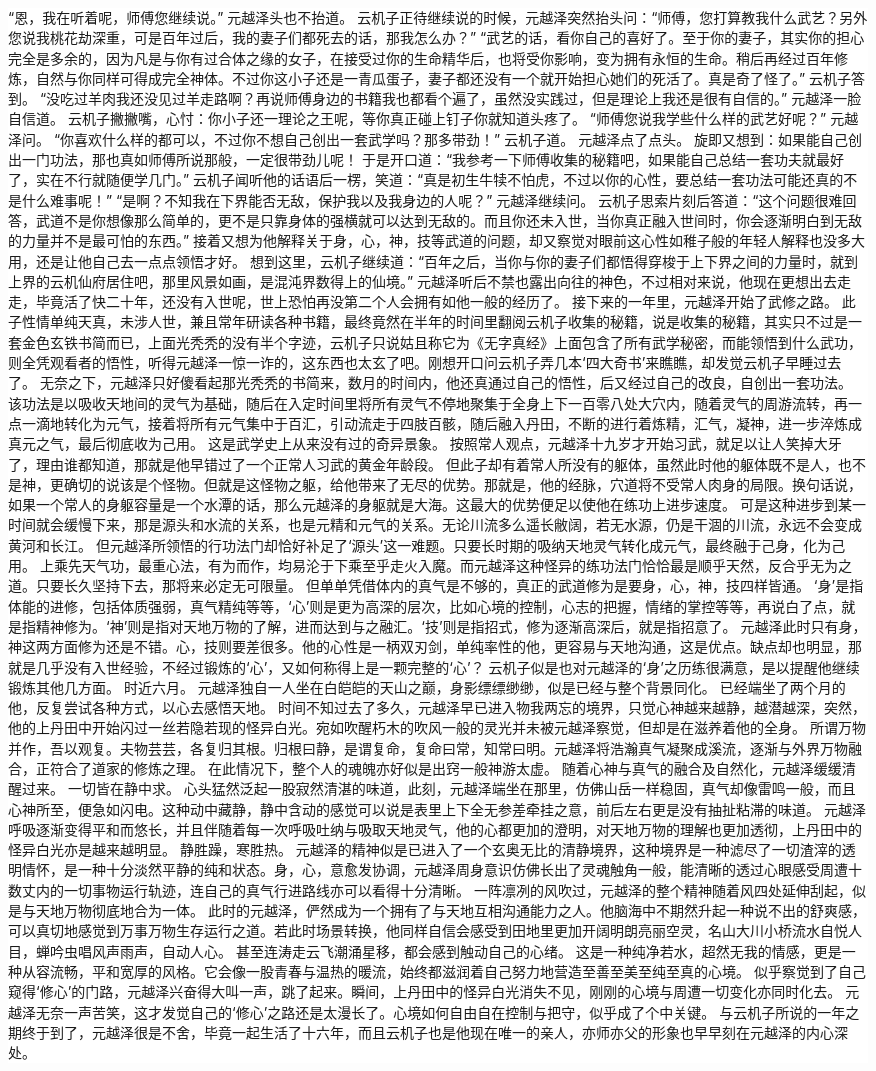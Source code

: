 “恩，我在听着呢，师傅您继续说。”
元越泽头也不抬道。
云机子正待继续说的时候，元越泽突然抬头问：“师傅，您打算教我什么武艺？另外您说我桃花劫深重，可是百年过后，我的妻子们都死去的话，那我怎么办？”
“武艺的话，看你自己的喜好了。至于你的妻子，其实你的担心完全是多余的，因为凡是与你有过合体之缘的女子，在接受过你的生命精华后，也将受你影响，变为拥有永恒的生命。稍后再经过百年修炼，自然与你同样可得成完全神体。不过你这小子还是一青瓜蛋子，妻子都还没有一个就开始担心她们的死活了。真是奇了怪了。”
云机子答到。
“没吃过羊肉我还没见过羊走路啊？再说师傅身边的书籍我也都看个遍了，虽然没实践过，但是理论上我还是很有自信的。”
元越泽一脸自信道。
云机子撇撇嘴，心忖：你小子还一理论之王呢，等你真正碰上钉子你就知道头疼了。
“师傅您说我学些什么样的武艺好呢？”
元越泽问。
“你喜欢什么样的都可以，不过你不想自己创出一套武学吗？那多带劲！”
云机子道。
元越泽点了点头。
旋即又想到：如果能自己创出一门功法，那也真如师傅所说那般，一定很带劲儿呢！
于是开口道：“我参考一下师傅收集的秘籍吧，如果能自己总结一套功夫就最好了，实在不行就随便学几门。”
云机子闻听他的话语后一楞，笑道：“真是初生牛犊不怕虎，不过以你的心性，要总结一套功法可能还真的不是什么难事呢！”
“是啊？不知我在下界能否无敌，保护我以及我身边的人呢？”
元越泽继续问。
云机子思索片刻后答道：“这个问题很难回答，武道不是你想像那么简单的，更不是只靠身体的强横就可以达到无敌的。而且你还未入世，当你真正融入世间时，你会逐渐明白到无敌的力量并不是最可怕的东西。”
接着又想为他解释关于身，心，神，技等武道的问题，却又察觉对眼前这心性如稚子般的年轻人解释也没多大用，还是让他自己去一点点领悟才好。
想到这里，云机子继续道：“百年之后，当你与你的妻子们都悟得穿梭于上下界之间的力量时，就到上界的云机仙府居住吧，那里风景如画，是混沌界数得上的仙境。”
元越泽听后不禁也露出向往的神色，不过相对来说，他现在更想出去走走，毕竟活了快二十年，还没有入世呢，世上恐怕再没第二个人会拥有如他一般的经历了。
接下来的一年里，元越泽开始了武修之路。
此子性情单纯天真，未涉人世，兼且常年研读各种书籍，最终竟然在半年的时间里翻阅云机子收集的秘籍，说是收集的秘籍，其实只不过是一套金色玄铁书简而已，上面光秃秃的没有半个字迹，云机子只说姑且称它为《无字真经》上面包含了所有武学秘密，而能领悟到什么武功，则全凭观看者的悟性，听得元越泽一惊一诈的，这东西也太玄了吧。刚想开口问云机子弄几本‘四大奇书’来瞧瞧，却发觉云机子早睡过去了。
无奈之下，元越泽只好傻看起那光秃秃的书简来，数月的时间内，他还真通过自己的悟性，后又经过自己的改良，自创出一套功法。
该功法是以吸收天地间的灵气为基础，随后在入定时间里将所有灵气不停地聚集于全身上下一百零八处大穴内，随着灵气的周游流转，再一点一滴地转化为元气，接着将所有元气集中于百汇，引动流走于四肢百骸，随后融入丹田，不断的进行着炼精，汇气，凝神，进一步淬炼成真元之气，最后彻底收为己用。
这是武学史上从来没有过的奇异景象。
按照常人观点，元越泽十九岁才开始习武，就足以让人笑掉大牙了，理由谁都知道，那就是他早错过了一个正常人习武的黄金年龄段。
但此子却有着常人所没有的躯体，虽然此时他的躯体既不是人，也不是神，更确切的说该是个怪物。但就是这怪物之躯，给他带来了无尽的优势。那就是，他的经脉，穴道将不受常人肉身的局限。换句话说，如果一个常人的身躯容量是一个水潭的话，那么元越泽的身躯就是大海。这最大的优势便足以使他在练功上进步速度。
可是这种进步到某一时间就会缓慢下来，那是源头和水流的关系，也是元精和元气的关系。无论川流多么遥长敝阔，若无水源，仍是干涸的川流，永远不会变成黄河和长江。
但元越泽所领悟的行功法门却恰好补足了‘源头’这一难题。只要长时期的吸纳天地灵气转化成元气，最终融于己身，化为己用。
上乘先天气功，最重心法，有为而作，均易沦于下乘至乎走火入魔。而元越泽这种怪异的练功法门恰恰最是顺乎天然，反合乎无为之道。只要长久坚持下去，那将来必定无可限量。
但单单凭借体内的真气是不够的，真正的武道修为是要身，心，神，技四样皆通。
‘身’是指体能的进修，包括体质强弱，真气精纯等等，‘心’则是更为高深的层次，比如心境的控制，心志的把握，情绪的掌控等等，再说白了点，就是指精神修为。‘神’则是指对天地万物的了解，进而达到与之融汇。‘技’则是指招式，修为逐渐高深后，就是指招意了。
元越泽此时只有身，神这两方面修为还是不错。心，技则要差很多。他的心性是一柄双刃剑，单纯率性的他，更容易与天地沟通，这是优点。缺点却也明显，那就是几乎没有入世经验，不经过锻炼的‘心’，又如何称得上是一颗完整的‘心’？
云机子似是也对元越泽的‘身’之历练很满意，是以提醒他继续锻炼其他几方面。
时近六月。
元越泽独自一人坐在白皑皑的天山之巅，身影缥缥缈缈，似是已经与整个背景同化。
已经端坐了两个月的他，反复尝试各种方式，以心去感悟天地。
时间不知过去了多久，元越泽早已进入物我两忘的境界，只觉心神越来越静，越潜越深，突然，他的上丹田中开始闪过一丝若隐若现的怪异白光。宛如吹醒朽木的吹风一般的灵光并未被元越泽察觉，但却是在滋养着他的全身。
所谓万物并作，吾以观复。夫物芸芸，各复归其根。归根曰静，是谓复命，复命曰常，知常曰明。元越泽将浩瀚真气凝聚成溪流，逐渐与外界万物融合，正符合了道家的修炼之理。
在此情况下，整个人的魂魄亦好似是出窍一般神游太虚。
随着心神与真气的融合及自然化，元越泽缓缓清醒过来。
一切皆在静中求。
心头猛然泛起一股寂然清湛的味道，此刻，元越泽端坐在那里，仿佛山岳一样稳固，真气却像雷鸣一般，而且心神所至，便急如闪电。这种动中藏静，静中含动的感觉可以说是表里上下全无参差牵挂之意，前后左右更是没有抽扯粘滞的味道。
元越泽呼吸逐渐变得平和而悠长，并且伴随着每一次呼吸吐纳与吸取天地灵气，他的心都更加的澄明，对天地万物的理解也更加透彻，上丹田中的怪异白光亦是越来越明显。
静胜躁，寒胜热。
元越泽的精神似是已进入了一个玄奥无比的清静境界，这种境界是一种滤尽了一切渣滓的透明情怀，是一种十分淡然平静的纯和状态。身，心，意愈发协调，元越泽周身意识仿佛长出了灵魂触角一般，能清晰的透过心眼感受周遭十数丈内的一切事物运行轨迹，连自己的真气行进路线亦可以看得十分清晰。
一阵凛冽的风吹过，元越泽的整个精神随着风四处延伸刮起，似是与天地万物彻底地合为一体。
此时的元越泽，俨然成为一个拥有了与天地互相沟通能力之人。他脑海中不期然升起一种说不出的舒爽感，可以真切地感觉到万事万物生存运行之道。若此时场景转换，他同样自信会感受到田地里更加开阔明朗亮丽空灵，名山大川小桥流水自悦人目，蝉吟虫唱风声雨声，自动人心。
甚至连涛走云飞潮涌星移，都会感到触动自己的心绪。
这是一种纯净若水，超然无我的情感，更是一种从容流畅，平和宽厚的风格。它会像一股青春与温热的暖流，始终都滋润着自己努力地营造至善至美至纯至真的心境。
似乎察觉到了自己窥得‘修心’的门路，元越泽兴奋得大叫一声，跳了起来。瞬间，上丹田中的怪异白光消失不见，刚刚的心境与周遭一切变化亦同时化去。
元越泽无奈一声苦笑，这才发觉自己的‘修心’之路还是太漫长了。心境如何自由自在控制与把守，似乎成了个中关键。
与云机子所说的一年之期终于到了，元越泽很是不舍，毕竟一起生活了十六年，而且云机子也是他现在唯一的亲人，亦师亦父的形象也早早刻在元越泽的内心深处。